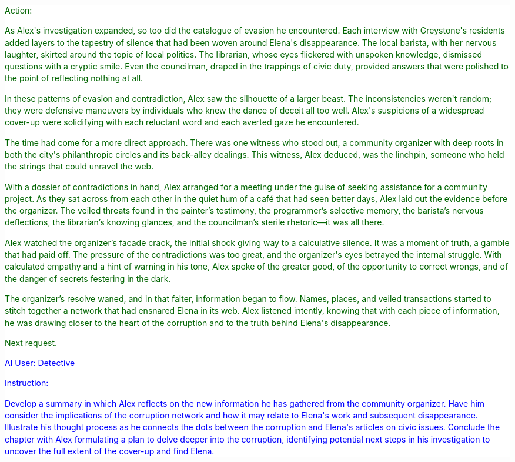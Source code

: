 
<span style='color: darkgreen;'>Action:</span>

<span style='color: darkgreen;'>As Alex&#x27;s investigation expanded, so too did the catalogue of evasion he encountered. Each interview with Greystone&#x27;s residents added layers to the tapestry of silence that had been woven around Elena&#x27;s disappearance. The local barista, with her nervous laughter, skirted around the topic of local politics. The librarian, whose eyes flickered with unspoken knowledge, dismissed questions with a cryptic smile. Even the councilman, draped in the trappings of civic duty, provided answers that were polished to the point of reflecting nothing at all.</span>


<span style='color: darkgreen;'>In these patterns of evasion and contradiction, Alex saw the silhouette of a larger beast. The inconsistencies weren&#x27;t random; they were defensive maneuvers by individuals who knew the dance of deceit all too well. Alex&#x27;s suspicions of a widespread cover-up were solidifying with each reluctant word and each averted gaze he encountered.</span>


<span style='color: darkgreen;'>The time had come for a more direct approach. There was one witness who stood out, a community organizer with deep roots in both the city&#x27;s philanthropic circles and its back-alley dealings. This witness, Alex deduced, was the linchpin, someone who held the strings that could unravel the web.</span>


<span style='color: darkgreen;'>With a dossier of contradictions in hand, Alex arranged for a meeting under the guise of seeking assistance for a community project. As they sat across from each other in the quiet hum of a café that had seen better days, Alex laid out the evidence before the organizer. The veiled threats found in the painter’s testimony, the programmer’s selective memory, the barista’s nervous deflections, the librarian’s knowing glances, and the councilman’s sterile rhetoric—it was all there.</span>


<span style='color: darkgreen;'>Alex watched the organizer’s facade crack, the initial shock giving way to a calculative silence. It was a moment of truth, a gamble that had paid off. The pressure of the contradictions was too great, and the organizer&#x27;s eyes betrayed the internal struggle. With calculated empathy and a hint of warning in his tone, Alex spoke of the greater good, of the opportunity to correct wrongs, and of the danger of secrets festering in the dark.</span>


<span style='color: darkgreen;'>The organizer’s resolve waned, and in that falter, information began to flow. Names, places, and veiled transactions started to stitch together a network that had ensnared Elena in its web. Alex listened intently, knowing that with each piece of information, he was drawing closer to the heart of the corruption and to the truth behind Elena&#x27;s disappearance.</span>


<span style='color: darkgreen;'>Next request.</span>


<span style='color: blue;'>AI User: Detective</span>


<span style='color: blue;'>Instruction:</span>

<span style='color: blue;'>Develop a summary in which Alex reflects on the new information he has gathered from the community organizer. Have him consider the implications of the corruption network and how it may relate to Elena&#x27;s work and subsequent disappearance. Illustrate his thought process as he connects the dots between the corruption and Elena&#x27;s articles on civic issues. Conclude the chapter with Alex formulating a plan to delve deeper into the corruption, identifying potential next steps in his investigation to uncover the full extent of the cover-up and find Elena.</span>
